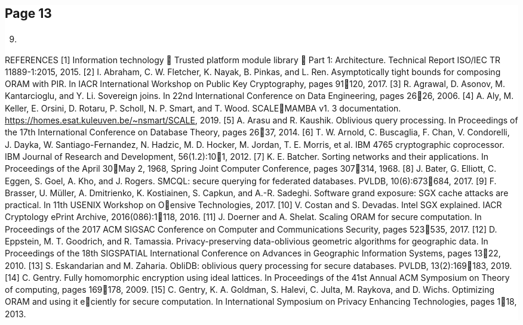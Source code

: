 
## Page 13

9.
REFERENCES
[1] Information technology  Trusted platform module
library  Part 1: Architecture. Technical Report
ISO/IEC TR 11889-1:2015, 2015.
[2] I. Abraham, C. W. Fletcher, K. Nayak, B. Pinkas, and
L. Ren. Asymptotically tight bounds for composing
ORAM with PIR. In IACR International Workshop
on Public Key Cryptography, pages 91120, 2017.
[3] R. Agrawal, D. Asonov, M. Kantarcioglu, and Y. Li.
Sovereign joins. In 22nd International Conference on
Data Engineering, pages 2626, 2006.
[4] A. Aly, M. Keller, E. Orsini, D. Rotaru, P. Scholl,
N. P. Smart, and T. Wood. SCALEMAMBA v1. 3
documentation.
https://homes.esat.kuleuven.be/~nsmart/SCALE,
2019.
[5] A. Arasu and R. Kaushik. Oblivious query processing.
In Proceedings of the 17th International Conference on
Database Theory, pages 2637, 2014.
[6] T. W. Arnold, C. Buscaglia, F. Chan, V. Condorelli,
J. Dayka, W. Santiago-Fernandez, N. Hadzic, M. D.
Hocker, M. Jordan, T. E. Morris, et al. IBM 4765
cryptographic coprocessor. IBM Journal of Research
and Development, 56(1.2):101, 2012.
[7] K. E. Batcher. Sorting networks and their
applications. In Proceedings of the April 30May 2,
1968, Spring Joint Computer Conference, pages
307314, 1968.
[8] J. Bater, G. Elliott, C. Eggen, S. Goel, A. Kho, and
J. Rogers. SMCQL: secure querying for federated
databases. PVLDB, 10(6):673684, 2017.
[9] F. Brasser, U. Müller, A. Dmitrienko, K. Kostiainen,
S. Capkun, and A.-R. Sadeghi. Software grand
exposure: SGX cache attacks are practical. In 11th
USENIX Workshop on Oensive Technologies, 2017.
[10] V. Costan and S. Devadas. Intel SGX explained. IACR
Cryptology ePrint Archive, 2016(086):1118, 2016.
[11] J. Doerner and A. Shelat. Scaling ORAM for secure
computation. In Proceedings of the 2017 ACM
SIGSAC Conference on Computer and
Communications Security, pages 523535, 2017.
[12] D. Eppstein, M. T. Goodrich, and R. Tamassia.
Privacy-preserving data-oblivious geometric
algorithms for geographic data. In Proceedings of the
18th SIGSPATIAL International Conference on
Advances in Geographic Information Systems, pages
1322, 2010.
[13] S. Eskandarian and M. Zaharia. ObliDB: oblivious
query processing for secure databases. PVLDB,
13(2):169183, 2019.
[14] C. Gentry. Fully homomorphic encryption using ideal
lattices. In Proceedings of the 41st Annual ACM
Symposium on Theory of computing, pages 169178,
2009.
[15] C. Gentry, K. A. Goldman, S. Halevi, C. Julta,
M. Raykova, and D. Wichs. Optimizing ORAM and
using it eciently for secure computation. In
International Symposium on Privacy Enhancing
Technologies, pages 118, 2013.